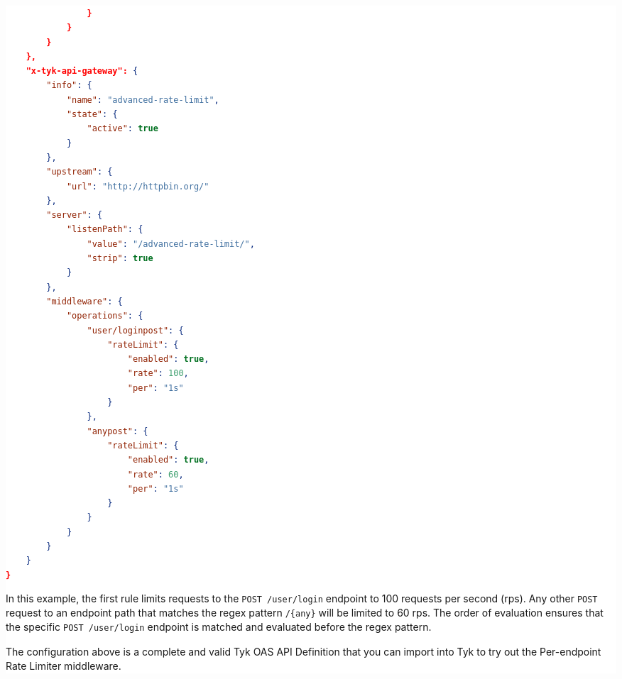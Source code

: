 ```json {hl_lines=["49-53", "56-60"],linenos=true, linenostart=1}
                }
            }
        }
    },
    "x-tyk-api-gateway": {
        "info": {
            "name": "advanced-rate-limit",
            "state": {
                "active": true
            }
        },
        "upstream": {
            "url": "http://httpbin.org/"
        },
        "server": {
            "listenPath": {
                "value": "/advanced-rate-limit/",
                "strip": true
            }
        },
        "middleware": {
            "operations": {
                "user/loginpost": {
                    "rateLimit": {
                        "enabled": true,
                        "rate": 100,
                        "per": "1s"
                    }
                },
                "anypost": {
                    "rateLimit": {
                        "enabled": true,
                        "rate": 60,
                        "per": "1s"
                    }
                }
            }
        }
    }
}
```

In this example, the first rule limits requests to the `POST /user/login`
endpoint to 100 requests per second (rps). Any other `POST` request to an
endpoint path that matches the regex pattern `/{any}` will be limited to
60 rps. The order of evaluation ensures that the specific `POST
/user/login` endpoint is matched and evaluated before the regex pattern.

The configuration above is a complete and valid Tyk OAS API Definition
that you can import into Tyk to try out the Per-endpoint Rate Limiter
middleware.
